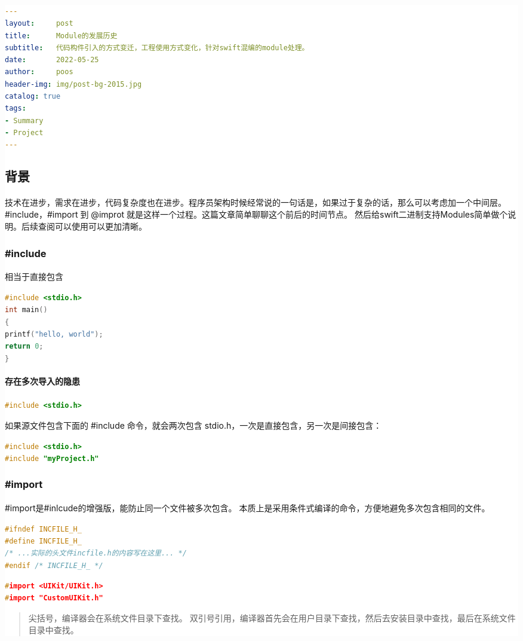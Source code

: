 ```yaml
---
layout:     post
title:      Module的发展历史
subtitle:   代码构件引入的方式变迁，工程使用方式变化，针对swift混编的module处理。
date:       2022-05-25
author:     poos
header-img: img/post-bg-2015.jpg
catalog: true
tags:
- Summary
- Project
---
```


## 背景
技术在进步，需求在进步，代码复杂度也在进步。程序员架构时候经常说的一句话是，如果过于复杂的话，那么可以考虑加一个中间层。 #include，#import 到 @improt 就是这样一个过程。这篇文章简单聊聊这个前后的时间节点。
然后给swift二进制支持Modules简单做个说明。后续查阅可以使用可以更加清晰。
### #include
相当于直接包含
```c
#include <stdio.h>
int main()
{
printf("hello, world");
return 0;
}
```
#### 存在多次导入的隐患
```c
#include <stdio.h>
```
如果源文件包含下面的 #include 命令，就会两次包含 stdio.h，一次是直接包含，另一次是间接包含：
```c
#include <stdio.h>
#include "myProject.h"
```

### #import
#import是#inlcude的增强版，能防止同一个文件被多次包含。
本质上是采用条件式编译的命令，方便地避免多次包含相同的文件。
```c
#ifndef INCFILE_H_
#define INCFILE_H_
/* ...实际的头文件incfile.h的内容写在这里... */
#endif /* INCFILE_H_ */
```
```c
#import <UIKit/UIKit.h>
#import "CustomUIKit.h"
```
> 尖括号，编译器会在系统文件目录下查找。
> 双引号引用，编译器首先会在用户目录下查找，然后去安装目录中查找，最后在系统文件目录中查找。

